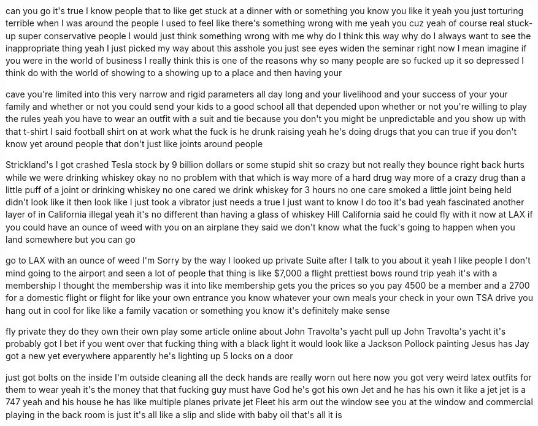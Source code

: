 <timemark seconds="4242" />

can you go it's true I know people that to like get stuck at a dinner with or something you know you like it yeah you just torturing terrible when I was around the people I used to feel like there's something wrong with me yeah you cuz yeah of course real stuck-up super conservative people I would just think something wrong with me why do I think this way why do I always want to see the inappropriate thing yeah I just picked my way about this asshole you just see eyes widen the seminar right now I mean imagine if you were in the world of business I really think this is one of the reasons why so many people are so fucked up it so depressed I think do with the world of showing to a showing up to a place and then having your

<timemark seconds="4302" />

cave you're limited into this very narrow and rigid parameters all day long and your livelihood and your success of your your family and whether or not you could send your kids to a good school all that depended upon whether or not you're willing to play the rules yeah you have to wear an outfit with a suit and tie because you don't you might be unpredictable and you show up with that t-shirt I said football shirt on at work what the fuck is he drunk raising yeah he's doing drugs that you can true if you don't know yet around people that don't just like joints around people

<timemark seconds="4337" />

Strickland's I got crashed Tesla stock by 9 billion dollars or some stupid shit so crazy but not really they bounce right back hurts while we were drinking whiskey okay no no problem with that which is way more of a hard drug way more of a crazy drug than a little puff of a joint or drinking whiskey no one cared we drink whiskey for 3 hours no one care smoked a little joint being held didn't look like it then look like I just took a vibrator just needs a true I just want to know I do too it's bad yeah fascinated another layer of in California illegal yeah it's no different than having a glass of whiskey Hill California said he could fly with it now at LAX if you could have an ounce of weed with you on an airplane they said we don't know what the fuck's going to happen when you land somewhere but you can go

<timemark seconds="4397" />

go to LAX with an ounce of weed I'm Sorry by the way I looked up private Suite after I talk to you about it yeah I like people I don't mind going to the airport and seen a lot of people that thing is like $7,000 a flight prettiest bows round trip yeah it's with a membership I thought the membership was it into like membership gets you the prices so you pay 4500 be a member and a 2700 for a domestic flight or flight for like your own entrance you know whatever your own meals your check in your own TSA drive you hang out in cool for like like a family vacation or something you know it's definitely make sense

<timemark seconds="4457" />

fly private they do they own their own play some article online about John Travolta's yacht pull up John Travolta's yacht it's probably got I bet if you went over that fucking thing with a black light it would look like a Jackson Pollock painting Jesus has Jay got a new yet everywhere apparently he's lighting up 5 locks on a door

<timemark seconds="4493" />

just got bolts on the inside I'm outside cleaning all the deck hands are really worn out here now you got very weird latex outfits for them to wear yeah it's the money that that fucking guy must have God he's got his own Jet and he has his own it like a jet jet is a 747 yeah and his house he has like multiple planes private jet Fleet his arm out the window see you at the window and commercial playing in the back room is just it's all like a slip and slide with baby oil that's all it is
